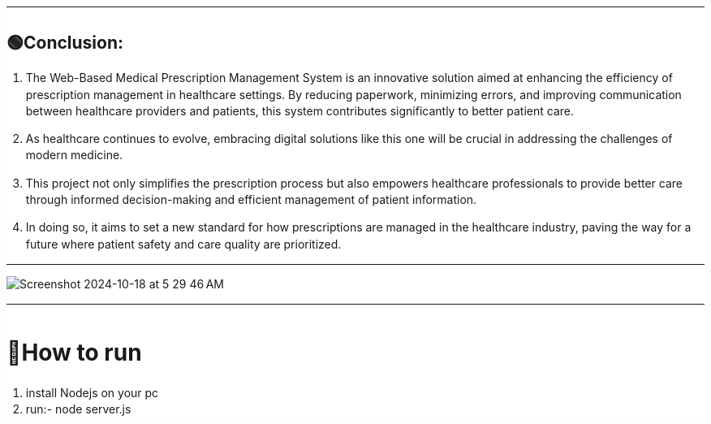 -----------------------------------------------------------------


## 🟢Conclusion: 


1. The Web-Based Medical Prescription Management System is an innovative solution aimed at enhancing the efficiency of prescription management in healthcare settings. By reducing paperwork, minimizing errors, and improving communication between healthcare providers and patients, this system contributes significantly to better patient care.

2. As healthcare continues to evolve, embracing digital solutions like this one will be crucial in addressing the challenges of modern medicine.
 

3. This project not only simplifies the prescription process but also empowers healthcare professionals to provide better care through informed decision-making and efficient management of patient information.
 

4. In doing so, it aims to set a new standard for how prescriptions are managed in the healthcare industry, paving the way for a future where patient safety and care quality are prioritized.

-----------------------------------------------------------------

<img width="1440" alt="Screenshot 2024-10-18 at 5 29 46 AM" src="https://github.com/user-attachments/assets/51d5c426-4d5a-444a-9b5d-942a2061d33d">

-----------------------------------------------------------------

# 🔸How to run

1) install Nodejs on your pc
2) run:- node server.js

